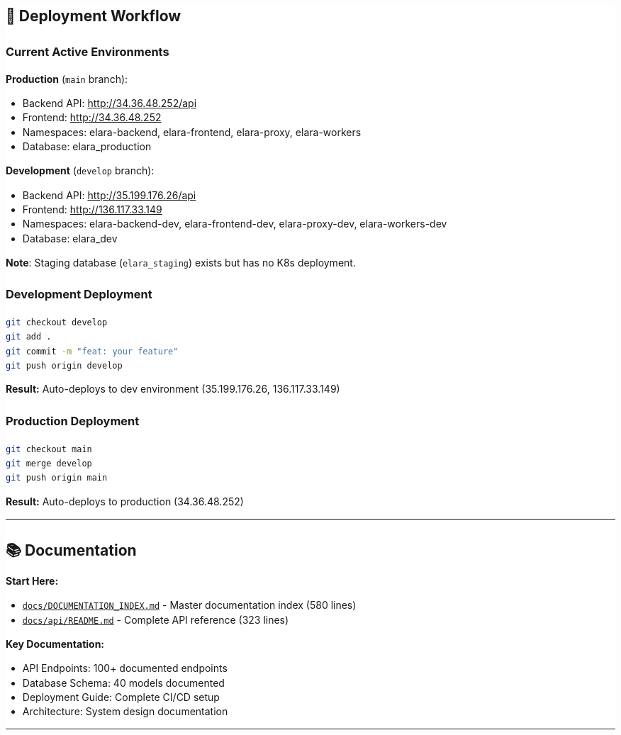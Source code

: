 ## 🚢 Deployment Workflow

### Current Active Environments

**Production** (`main` branch):
- Backend API: http://34.36.48.252/api
- Frontend: http://34.36.48.252
- Namespaces: elara-backend, elara-frontend, elara-proxy, elara-workers
- Database: elara_production

**Development** (`develop` branch):
- Backend API: http://35.199.176.26/api
- Frontend: http://136.117.33.149
- Namespaces: elara-backend-dev, elara-frontend-dev, elara-proxy-dev, elara-workers-dev
- Database: elara_dev

**Note**: Staging database (`elara_staging`) exists but has no K8s deployment.

### Development Deployment

```bash
git checkout develop
git add .
git commit -m "feat: your feature"
git push origin develop
```

**Result:** Auto-deploys to dev environment (35.199.176.26, 136.117.33.149)

### Production Deployment

```bash
git checkout main
git merge develop
git push origin main
```

**Result:** Auto-deploys to production (34.36.48.252)

---

## 📚 Documentation

**Start Here:**
- [`docs/DOCUMENTATION_INDEX.md`](docs/DOCUMENTATION_INDEX.md) - Master documentation index (580 lines)
- [`docs/api/README.md`](docs/api/README.md) - Complete API reference (323 lines)

**Key Documentation:**
- API Endpoints: 100+ documented endpoints
- Database Schema: 40 models documented
- Deployment Guide: Complete CI/CD setup
- Architecture: System design documentation

---